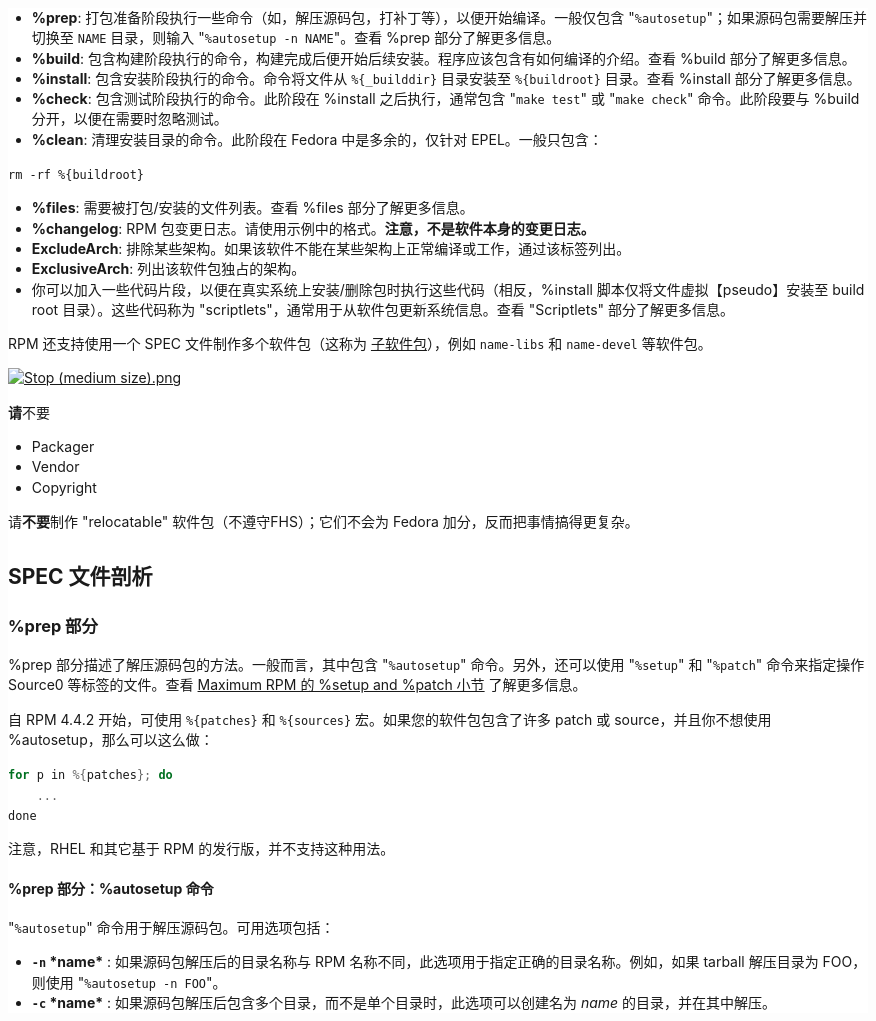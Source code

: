 - **%prep**: 打包准备阶段执行一些命令（如，解压源码包，打补丁等），以便开始编译。一般仅包含 "`%autosetup`"；如果源码包需要解压并切换至 `NAME` 目录，则输入 "`%autosetup -n NAME`"。查看 %prep 部分了解更多信息。
- **%build**: 包含构建阶段执行的命令，构建完成后便开始后续安装。程序应该包含有如何编译的介绍。查看 %build 部分了解更多信息。
- **%install**: 包含安装阶段执行的命令。命令将文件从 `%{_builddir}` 目录安装至 `%{buildroot}` 目录。查看 %install 部分了解更多信息。
- **%check**: 包含测试阶段执行的命令。此阶段在 %install 之后执行，通常包含 "`make test`" 或 "`make check`" 命令。此阶段要与 %build 分开，以便在需要时忽略测试。
- **%clean**: 清理安装目录的命令。此阶段在 Fedora 中是多余的，仅针对 EPEL。一般只包含：

```
rm -rf %{buildroot}
```

- **%files**: 需要被打包/安装的文件列表。查看 %files 部分了解更多信息。
- **%changelog**: RPM 包变更日志。请使用示例中的格式。**注意，不是软件本身的变更日志。**
- **ExcludeArch**: 排除某些架构。如果该软件不能在某些架构上正常编译或工作，通过该标签列出。
- **ExclusiveArch**: 列出该软件包独占的架构。
- 你可以加入一些代码片段，以便在真实系统上安装/删除包时执行这些代码（相反，%install 脚本仅将文件虚拟【pseudo】安装至  build root 目录）。这些代码称为 "scriptlets"，通常用于从软件包更新系统信息。查看 "Scriptlets"  部分了解更多信息。

RPM 还支持使用一个 SPEC 文件制作多个软件包（这称为 [子软件包](https://fedoraproject.org/wiki/How_to_create_an_RPM_package#Subpackages)），例如 `name-libs` 和 `name-devel` 等软件包。 

[![Stop (medium size).png](https://fedoraproject.org/w/uploads/thumb/6/61/Stop_%28medium_size%29.png/35px-Stop_%28medium_size%29.png)](https://fedoraproject.org/wiki/File:Stop_(medium_size).png)

**请**不要

- Packager
- Vendor
- Copyright

请**不要**制作 "relocatable" 软件包（不遵守FHS）；它们不会为 Fedora 加分，反而把事情搞得更复杂。 

## SPEC 文件剖析

### %prep 部分

%prep 部分描述了解压源码包的方法。一般而言，其中包含 "`%autosetup`" 命令。另外，还可以使用 "`%setup`" 和 "`%patch`" 命令来指定操作 Source0 等标签的文件。查看 [Maximum RPM 的 %setup and %patch 小节](http://rpm.org/max-rpm-snapshot/s1-rpm-inside-macros.html) 了解更多信息。 

自 RPM 4.4.2 开始，可使用 `%{patches}` 和 `%{sources}` 宏。如果您的软件包包含了许多 patch 或 source，并且你不想使用 %autosetup，那么可以这么做： 

```c
for p in %{patches}; do
    ...
done
```

注意，RHEL 和其它基于 RPM 的发行版，并不支持这种用法。 

#### %prep 部分：%autosetup 命令

"`%autosetup`" 命令用于解压源码包。可用选项包括： 

- **`-n` \*name\*** : 如果源码包解压后的目录名称与 RPM 名称不同，此选项用于指定正确的目录名称。例如，如果 tarball 解压目录为 FOO，则使用 "`%autosetup -n FOO`"。
- **`-c` \*name\*** : 如果源码包解压后包含多个目录，而不是单个目录时，此选项可以创建名为 *name* 的目录，并在其中解压。
